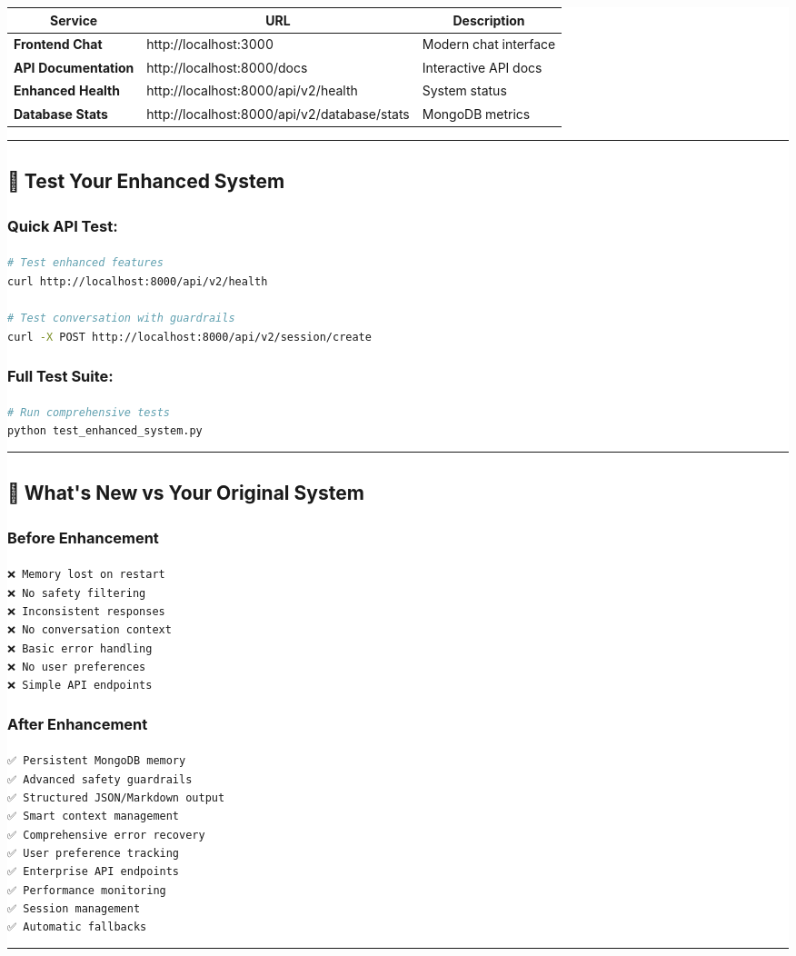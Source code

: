 | Service | URL | Description |
|---------|-----|-------------|
| **Frontend Chat** | http://localhost:3000 | Modern chat interface |
| **API Documentation** | http://localhost:8000/docs | Interactive API docs |
| **Enhanced Health** | http://localhost:8000/api/v2/health | System status |
| **Database Stats** | http://localhost:8000/api/v2/database/stats | MongoDB metrics |

---

## 🧪 **Test Your Enhanced System**

### Quick API Test:
```bash
# Test enhanced features
curl http://localhost:8000/api/v2/health

# Test conversation with guardrails
curl -X POST http://localhost:8000/api/v2/session/create
```

### Full Test Suite:
```bash
# Run comprehensive tests
python test_enhanced_system.py
```

---

## 🎯 **What's New vs Your Original System**

### **Before Enhancement**
```
❌ Memory lost on restart
❌ No safety filtering  
❌ Inconsistent responses
❌ No conversation context
❌ Basic error handling
❌ No user preferences
❌ Simple API endpoints
```

### **After Enhancement** 
```
✅ Persistent MongoDB memory
✅ Advanced safety guardrails
✅ Structured JSON/Markdown output
✅ Smart context management
✅ Comprehensive error recovery
✅ User preference tracking
✅ Enterprise API endpoints
✅ Performance monitoring
✅ Session management
✅ Automatic fallbacks
```

---